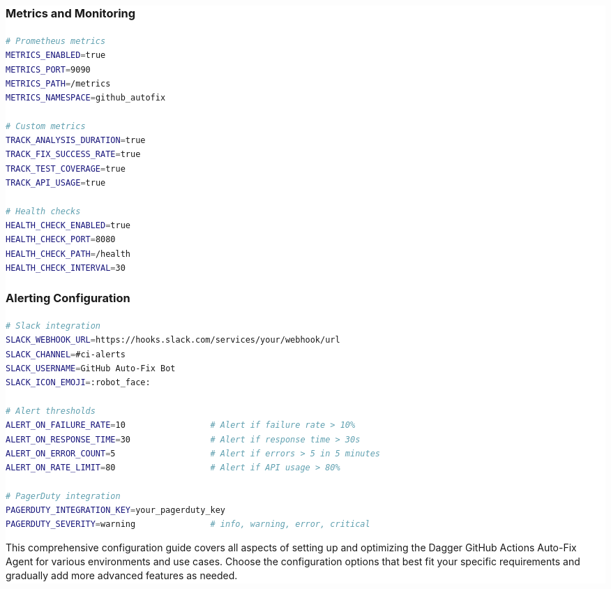 ### Metrics and Monitoring

```bash
# Prometheus metrics
METRICS_ENABLED=true
METRICS_PORT=9090
METRICS_PATH=/metrics
METRICS_NAMESPACE=github_autofix

# Custom metrics
TRACK_ANALYSIS_DURATION=true
TRACK_FIX_SUCCESS_RATE=true
TRACK_TEST_COVERAGE=true
TRACK_API_USAGE=true

# Health checks
HEALTH_CHECK_ENABLED=true
HEALTH_CHECK_PORT=8080
HEALTH_CHECK_PATH=/health
HEALTH_CHECK_INTERVAL=30
```

### Alerting Configuration

```bash
# Slack integration
SLACK_WEBHOOK_URL=https://hooks.slack.com/services/your/webhook/url
SLACK_CHANNEL=#ci-alerts
SLACK_USERNAME=GitHub Auto-Fix Bot
SLACK_ICON_EMOJI=:robot_face:

# Alert thresholds
ALERT_ON_FAILURE_RATE=10                 # Alert if failure rate > 10%
ALERT_ON_RESPONSE_TIME=30                # Alert if response time > 30s
ALERT_ON_ERROR_COUNT=5                   # Alert if errors > 5 in 5 minutes
ALERT_ON_RATE_LIMIT=80                   # Alert if API usage > 80%

# PagerDuty integration
PAGERDUTY_INTEGRATION_KEY=your_pagerduty_key
PAGERDUTY_SEVERITY=warning               # info, warning, error, critical
```

This comprehensive configuration guide covers all aspects of setting up and optimizing the Dagger GitHub Actions Auto-Fix Agent for various environments and use cases. Choose the configuration options that best fit your specific requirements and gradually add more advanced features as needed.
